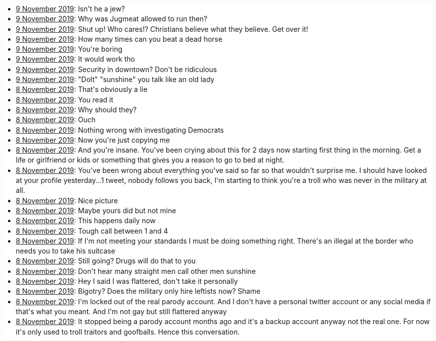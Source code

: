 * [ 9 November 2019](https://web.archive.org/web/20191109170807/https://twitter.com/AntifaRiver/status/1193211723739811841): Isn't he a jew? 
* [ 9 November 2019](https://web.archive.org/web/20191109170919/https://twitter.com/AntifaRiver/status/1193210733116481537): Why was Jugmeat allowed to run then? 
* [ 9 November 2019](https://web.archive.org/web/20191109165809/https://twitter.com/AntifaRiver/status/1193210398578806784): Shut up! Who cares!? Christians believe what they believe. Get over it! 
* [ 9 November 2019](https://web.archive.org/web/20191109165256/https://twitter.com/AntifaRiver/status/1193207909158719488): How many times can you beat a dead horse 
* [ 9 November 2019](https://web.archive.org/web/20191109164318/https://twitter.com/AntifaRiver/status/1193206484248780800): You're boring 
* [ 9 November 2019](https://web.archive.org/web/20191109012221/https://twitter.com/AntifaRiver/status/1192974321901297665): It would work tho 
* [ 9 November 2019](https://web.archive.org/web/20191109013132/https://twitter.com/AntifaRiver/status/1192974070708658176): Security in downtown? Don't be ridiculous 
* [ 9 November 2019](https://web.archive.org/web/20191109012239/https://twitter.com/AntifaRiver/status/1192972084802179073): "Dolt" "sunshine" you talk like an old lady 
* [ 8 November 2019](https://web.archive.org/web/20191108204456/https://twitter.com/AntifaRiver/status/1192901764309237760): That's obviously a lie 
* [ 8 November 2019](https://web.archive.org/web/20191108202823/https://twitter.com/AntifaRiver/status/1192899937417277443): You read it 
* [ 8 November 2019](https://web.archive.org/web/20191108203432/https://twitter.com/AntifaRiver/status/1192899824179392514): Why should they? 
* [ 8 November 2019](https://web.archive.org/web/20191108201846/https://twitter.com/AntifaRiver/status/1192898376087588864): Ouch 
* [ 8 November 2019](https://web.archive.org/web/20191108202818/https://twitter.com/AntifaRiver/status/1192897709344251905): Nothing wrong with investigating Democrats 
* [ 8 November 2019](https://web.archive.org/web/20191108200042/https://twitter.com/AntifaRiver/status/1192893778299957248): Now you're just copying me 
* [ 8 November 2019](https://web.archive.org/web/20191108135447/https://twitter.com/AntifaRiver/status/1192801576970313728): And you're insane. You've been crying about this for 2 days now starting first thing in the morning. Get a life or girlfriend or kids or something that gives you a reason to go to bed at night. 
* [ 8 November 2019](https://web.archive.org/web/20191108140014/https://twitter.com/AntifaRiver/status/1192799310313861120): You've been wrong about everything you've said so far so that wouldn't surprise me. I should have looked at your profile yesterday...1 tweet, nobody follows you back, I'm starting to think you're a troll who was never in the military at all. 
* [ 8 November 2019](https://web.archive.org/web/20191108052512/https://twitter.com/AntifaRiver/status/1192673195217838081): Nice picture 
* [ 8 November 2019](https://web.archive.org/web/20191108051731/https://twitter.com/AntifaRiver/status/1192672111564926976): Maybe yours did but not mine 
* [ 8 November 2019](https://web.archive.org/web/20191108043808/https://twitter.com/AntifaRiver/status/1192660370936209408): This happens daily now 
* [ 8 November 2019](https://web.archive.org/web/20191108041428/https://twitter.com/AntifaRiver/status/1192656205887549440): Tough call between 1 and 4 
* [ 8 November 2019](https://web.archive.org/web/20191108042807/https://twitter.com/AntifaRiver/status/1192654530040737793): If I'm not meeting your standards I must be doing something right. There's an illegal at the border who needs you to take his suitcase 
* [ 8 November 2019](https://web.archive.org/web/20191108040343/https://twitter.com/AntifaRiver/status/1192653298458931200): Still going? Drugs will do that to you 
* [ 8 November 2019](https://web.archive.org/web/20191108005845/https://twitter.com/AntifaRiver/status/1192604612018233344): Don't hear many straight men call other men sunshine 
* [ 8 November 2019](https://web.archive.org/web/20191108005050/https://twitter.com/AntifaRiver/status/1192601080959512578): Hey I said I was flattered, don't take it personally 
* [ 8 November 2019](https://web.archive.org/web/20191108005050/https://twitter.com/AntifaRiver/status/1192601080959512578): Bigotry? Does the military only hire leftists now? Shame 
* [ 8 November 2019](https://web.archive.org/web/20191108003527/https://twitter.com/AntifaRiver/status/1192600185454632961): I'm locked out of the real parody account. And I don't have a personal twitter account or any social media if that's what you meant. And I'm not gay but still flattered anyway 
* [ 8 November 2019](https://web.archive.org/web/20191108003759/https://twitter.com/AntifaRiver/status/1192598484819599361): It stopped being a parody account months ago and it's a backup account anyway not the real one. For now it's only used to troll traitors and goofballs. Hence this conversation. 